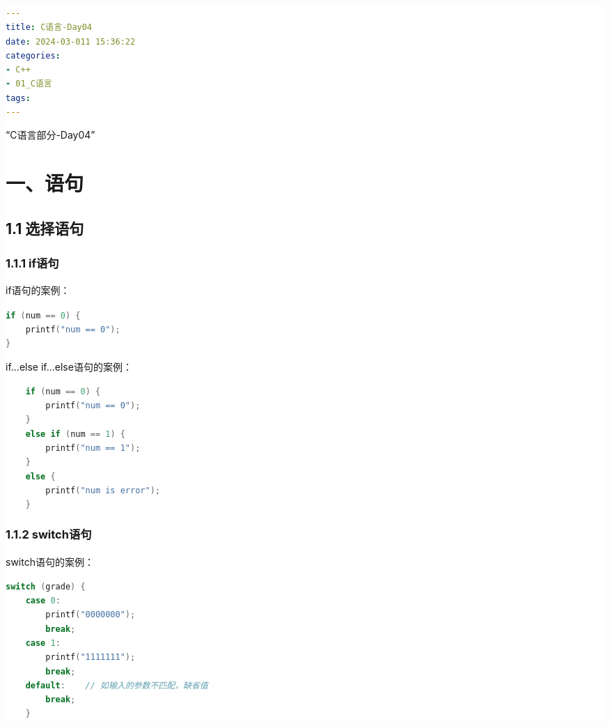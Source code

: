 ```yaml
---
title: C语言-Day04
date: 2024-03-011 15:36:22
categories:
- C++
- 01_C语言
tags:
---
```


“C语言部分-Day04”

# 一、语句

## 1.1 选择语句

### 1.1.1 if语句

if语句的案例：

```c
if (num == 0) {
    printf("num == 0");
}
```

if...else if...else语句的案例：

```c
	if (num == 0) {
		printf("num == 0");
	}
	else if (num == 1) {
		printf("num == 1");
	}
	else {
		printf("num is error");
	}
```

### 1.1.2 switch语句

switch语句的案例：

```c
switch (grade) {
	case 0:
		printf("0000000");
		break;
	case 1:
		printf("1111111");
		break;
	default:	// 如输入的参数不匹配，缺省值
		break;
	}
```
